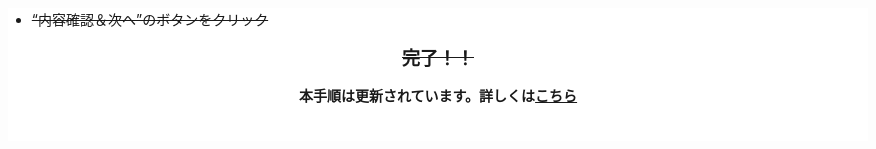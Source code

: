  * <del><span style="line-height: 1.714285714; font-size: 1rem;">&#8220;内容確認＆次へ&#8221;のボタンをクリック</span></del>

<p style="text-align: center;">
  <del><strong><span style="font-size: large;">完了！！</span></strong></del>
</p>

<p style="text-align: center;">
  <strong>本手順は更新されています。詳しくは<a href="http://blog.keiji.io/2013/02/adobe-creative-cloud_8.html" target="_blank">こちら</a></strong>
</p>

&nbsp;

<div>
</div>